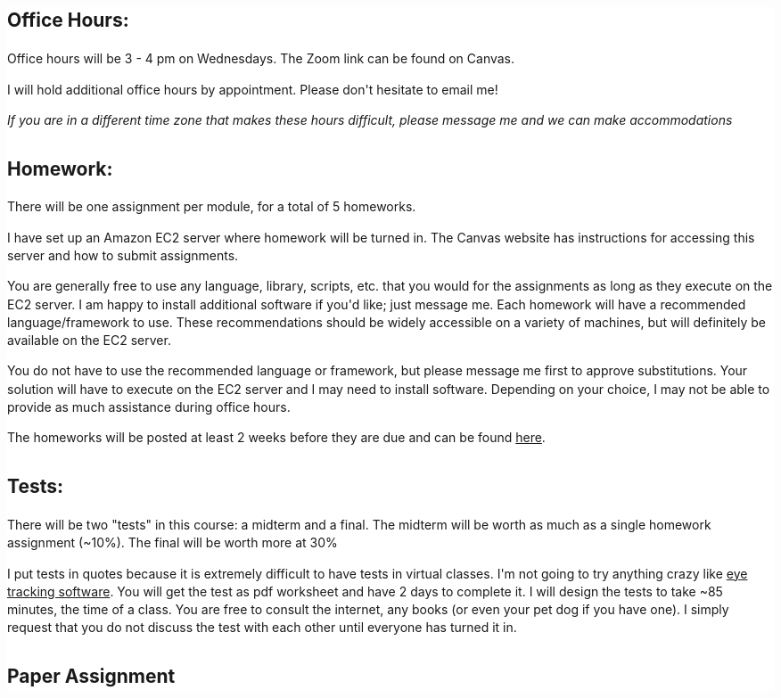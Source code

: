 ## Office Hours:

Office hours will be 3 - 4 pm on Wednesdays. The Zoom link can be
found on Canvas.

I will hold additional office hours by appointment. Please don't
hesitate to email me!

_If you are in a different time zone that makes these hours difficult,
please message me and we can make accommodations_

## Homework:

There will be one assignment per module, for a total of 5 homeworks.

I have set up an Amazon EC2 server where homework will be turned
in. The Canvas website has instructions for accessing this server and
how to submit assignments.

You are generally free to use any language, library, scripts,
etc. that you would for the assignments as long as they execute on the
EC2 server. I am happy to install additional software if you'd like;
just message me. Each homework will have a recommended
language/framework to use. These recommendations should be widely
accessible on a variety of machines, but will definitely be available
on the EC2 server.

You do not have to use the recommended language or framework, but
please message me first to approve substitutions. Your solution will
have to execute on the EC2 server and I may need to install
software. Depending on your choice, I may not be able to provide as
much assistance during office hours.

The homeworks will be posted at least 2 weeks before they are due and can be found [here](homeworks.html).

## Tests:

There will be two "tests" in this course: a midterm and a final. The
midterm will be worth as much as a single homework assignment
(~10%). The final will be worth more at 30%

I put tests in quotes because it is extremely difficult to have tests
in virtual classes. I'm not going to try anything crazy like [eye
tracking
software](https://www.vox.com/recode/2020/5/4/21241062/schools-cheating-proctorio-artificial-intelligence). You
will get the test as pdf worksheet and have 2 days to complete it. I
will design the tests to take ~85 minutes, the time of a class. You
are free to consult the internet, any books (or even your pet dog if
you have one). I simply request that you do not discuss the test with
each other until everyone has turned it in.

## Paper Assignment
